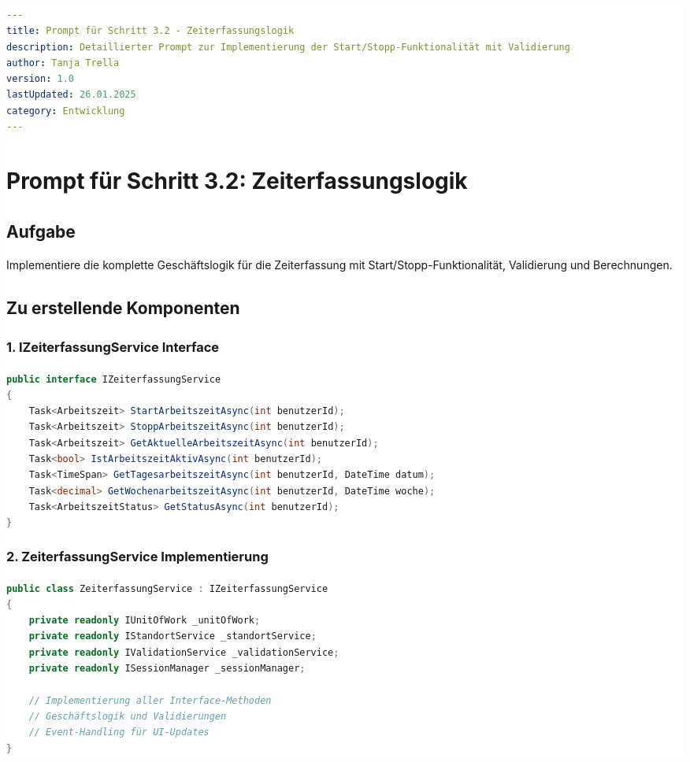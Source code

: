 ```yaml
---
title: Prompt für Schritt 3.2 - Zeiterfassungslogik
description: Detaillierter Prompt zur Implementierung der Start/Stopp-Funktionalität mit Validierung
author: Tanja Trella
version: 1.0
lastUpdated: 26.01.2025
category: Entwicklung
---
```


# Prompt für Schritt 3.2: Zeiterfassungslogik

## Aufgabe
Implementiere die komplette Geschäftslogik für die Zeiterfassung mit Start/Stopp-Funktionalität, Validierung und Berechnungen.

## Zu erstellende Komponenten

### 1. IZeiterfassungService Interface
```csharp
public interface IZeiterfassungService
{
    Task<Arbeitszeit> StartArbeitszeitAsync(int benutzerId);
    Task<Arbeitszeit> StoppArbeitszeitAsync(int benutzerId);
    Task<Arbeitszeit> GetAktuelleArbeitszeitAsync(int benutzerId);
    Task<bool> IstArbeitszeitAktivAsync(int benutzerId);
    Task<TimeSpan> GetTagesarbeitszeitAsync(int benutzerId, DateTime datum);
    Task<decimal> GetWochenarbeitszeitAsync(int benutzerId, DateTime woche);
    Task<ArbeitszeitStatus> GetStatusAsync(int benutzerId);
}
```

### 2. ZeiterfassungService Implementierung
```csharp
public class ZeiterfassungService : IZeiterfassungService
{
    private readonly IUnitOfWork _unitOfWork;
    private readonly IStandortService _standortService;
    private readonly IValidationService _validationService;
    private readonly ISessionManager _sessionManager;
    
    // Implementierung aller Interface-Methoden
    // Geschäftslogik und Validierungen
    // Event-Handling für UI-Updates
}
```
